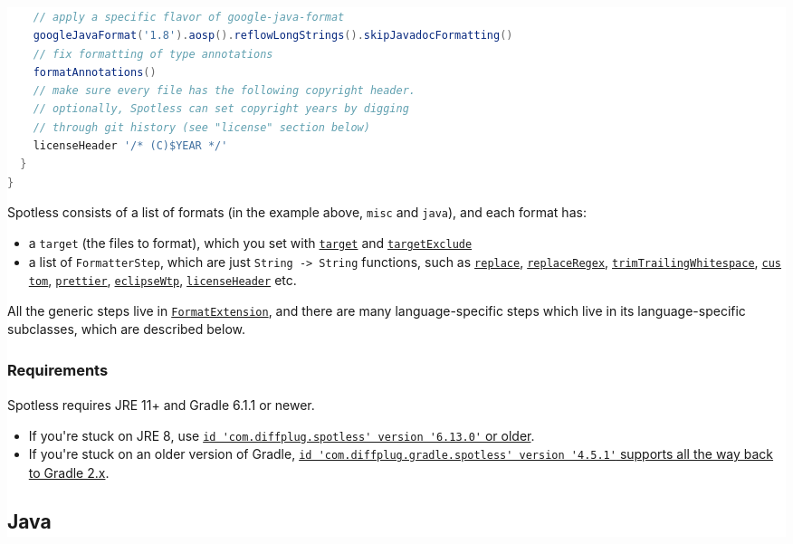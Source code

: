 ```gradle
    // apply a specific flavor of google-java-format
    googleJavaFormat('1.8').aosp().reflowLongStrings().skipJavadocFormatting()
    // fix formatting of type annotations
    formatAnnotations()
    // make sure every file has the following copyright header.
    // optionally, Spotless can set copyright years by digging
    // through git history (see "license" section below)
    licenseHeader '/* (C)$YEAR */'
  }
}
```

Spotless consists of a list of formats (in the example above, `misc` and `java`), and each format has:
- a `target` (the files to format), which you set with [`target`](https://javadoc.io/doc/com.diffplug.spotless/spotless-plugin-gradle/7.0.0.BETA2/com/diffplug/gradle/spotless/FormatExtension.html#target-java.lang.Object...-) and [`targetExclude`](https://javadoc.io/doc/com.diffplug.spotless/spotless-plugin-gradle/7.0.0.BETA2/com/diffplug/gradle/spotless/FormatExtension.html#targetExclude-java.lang.Object...-)
- a list of `FormatterStep`, which are just `String -> String` functions, such as [`replace`](https://javadoc.io/doc/com.diffplug.spotless/spotless-plugin-gradle/7.0.0.BETA2/com/diffplug/gradle/spotless/FormatExtension.html#replace-java.lang.String-java.lang.CharSequence-java.lang.CharSequence-), [`replaceRegex`](https://javadoc.io/doc/com.diffplug.spotless/spotless-plugin-gradle/7.0.0.BETA2/com/diffplug/gradle/spotless/FormatExtension.html#replaceRegex-java.lang.String-java.lang.String-java.lang.String-), [`trimTrailingWhitespace`](https://javadoc.io/doc/com.diffplug.spotless/spotless-plugin-gradle/7.0.0.BETA2/com/diffplug/gradle/spotless/FormatExtension.html#replace-java.lang.String-java.lang.CharSequence-java.lang.CharSequence-), [`custom`](https://javadoc.io/doc/com.diffplug.spotless/spotless-plugin-gradle/7.0.0.BETA2/com/diffplug/gradle/spotless/FormatExtension.html#custom-java.lang.String-groovy.lang.Closure-), [`prettier`](https://javadoc.io/doc/com.diffplug.spotless/spotless-plugin-gradle/7.0.0.BETA2/com/diffplug/gradle/spotless/FormatExtension.html#prettier--), [`eclipseWtp`](https://javadoc.io/doc/com.diffplug.spotless/spotless-plugin-gradle/7.0.0.BETA2/com/diffplug/gradle/spotless/FormatExtension.html#eclipseWtp-com.diffplug.spotless.extra.wtp.EclipseWtpFormatterStep-), [`licenseHeader`](https://javadoc.io/doc/com.diffplug.spotless/spotless-plugin-gradle/7.0.0.BETA2/com/diffplug/gradle/spotless/FormatExtension.html#licenseHeader-java.lang.String-java.lang.String-) etc.

All the generic steps live in [`FormatExtension`](https://javadoc.io/doc/com.diffplug.spotless/spotless-plugin-gradle/7.0.0.BETA2/com/diffplug/gradle/spotless/FormatExtension.html), and there are many language-specific steps which live in its language-specific subclasses, which are described below.

### Requirements

Spotless requires JRE 11+ and Gradle 6.1.1 or newer.

- If you're stuck on JRE 8, use [`id 'com.diffplug.spotless' version '6.13.0'` or older](https://github.com/diffplug/spotless/blob/main/plugin-gradle/CHANGES.md#6130---2023-01-14).
- If you're stuck on an older version of Gradle, [`id 'com.diffplug.gradle.spotless' version '4.5.1'` supports all the way back to Gradle 2.x](https://github.com/diffplug/spotless/blob/main/plugin-gradle/CHANGES.md#451---2020-07-04).

<a name="applying-to-java-source"></a>

## Java
